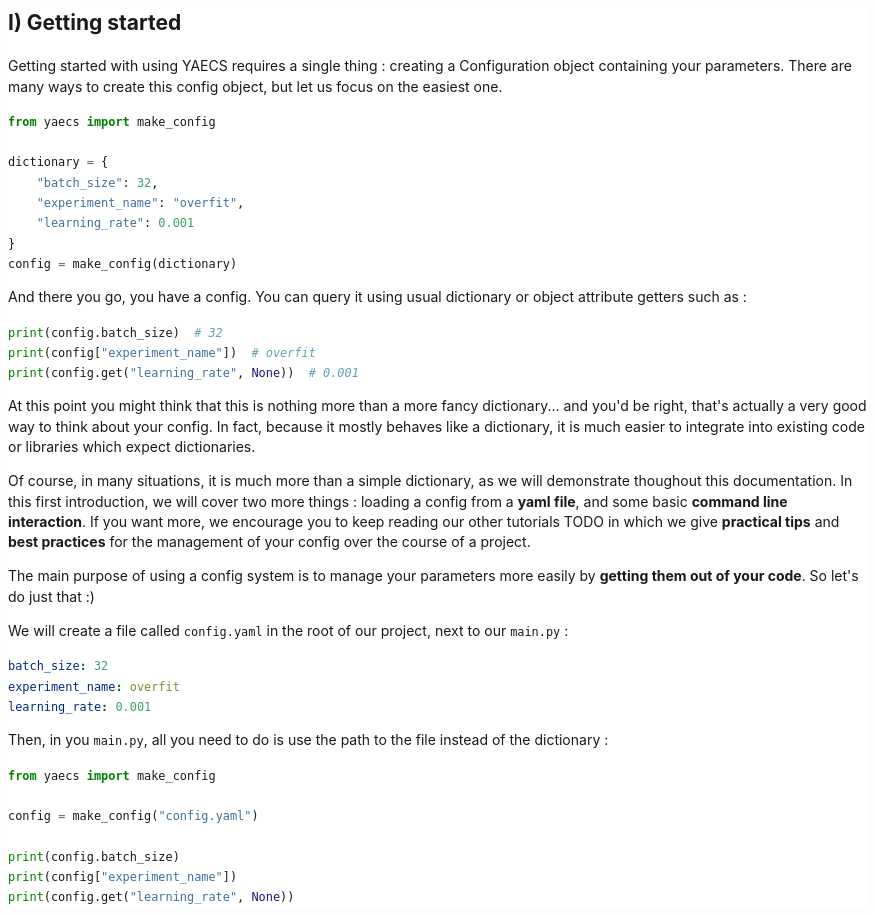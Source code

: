 ## I) Getting started

Getting started with using YAECS requires a single thing : creating a Configuration object containing your parameters.
There are many ways to create this config object, but let us focus on the easiest one.

```python
from yaecs import make_config

dictionary = {
    "batch_size": 32,
    "experiment_name": "overfit",
    "learning_rate": 0.001
}
config = make_config(dictionary)
```

And there you go, you have a config. You can query it using usual dictionary or object attribute getters such as :

```python
print(config.batch_size)  # 32
print(config["experiment_name"])  # overfit
print(config.get("learning_rate", None))  # 0.001
```

At this point you might think that this is nothing more than a more fancy dictionary... and you'd be right, that's
actually a very good way to think about your config. In fact, because it mostly behaves like a dictionary, it is much
easier to integrate into existing code or libraries which expect dictionaries.

Of course, in many situations, it is much more than a simple dictionary, as we will demonstrate thoughout this
documentation. In this first introduction, we will cover two more things : loading a config from a **yaml file**, and
some basic **command line interaction**. If you want more, we encourage you to keep reading our other tutorials TODO in
which we give **practical tips** and **best practices** for the management of your config over the course of a project.

The main purpose of using a config system is to manage your parameters more easily by **getting them out of your code**.
So let's do just that :)

We will create a file called `config.yaml` in the root of our project, next to our `main.py` :

```yaml
batch_size: 32
experiment_name: overfit
learning_rate: 0.001
```

Then, in you `main.py`, all you need to do is use the path to the file instead of the dictionary :

```python
from yaecs import make_config

config = make_config("config.yaml")

print(config.batch_size)
print(config["experiment_name"])
print(config.get("learning_rate", None))
```

